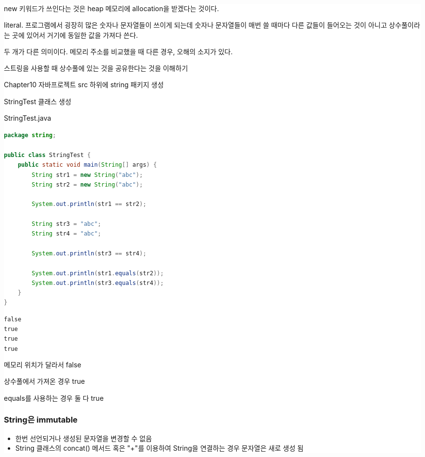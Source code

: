 new 키워드가 쓰인다는 것은 heap 메모리에 allocation을 받겠다는 것이다.

literal. 프로그램에서 굉장히 많은 숫자나 문자열들이 쓰이게 되는데 숫자나 문자열들이 매번 쓸 때마다 다른 값들이 들어오는 것이 아니고 상수풀이라는 곳에 있어서 거기에 동일한 값을 가져다 쓴다.

두 개가 다른 의미이다. 메모리 주소를 비교했을 때 다른 경우, 오해의 소지가 있다.

스트링을 사용할 때 상수풀에 있는 것을 공유한다는 것을 이해하기



Chapter10 자바프로젝트 src 하위에 string 패키지 생성

StringTest 클래스 생성



StringTest.java

```java
package string;

public class StringTest {
	public static void main(String[] args) {
		String str1 = new String("abc");
		String str2 = new String("abc");
		
		System.out.println(str1 == str2);
		
		String str3 = "abc";
		String str4 = "abc";
		
		System.out.println(str3 == str4);
		
		System.out.println(str1.equals(str2));
		System.out.println(str3.equals(str4));
	}
}
```



```
false
true
true
true
```

메모리 위치가 달라서 false

상수풀에서 가져온 경우 true

equals를 사용하는 경우 둘 다 true



### String은 immutable

* 한번 선언되거나 생성된 문자열을 변경할 수 없음
* String 클래스의 concat() 메서드 혹은 "+"를 이용하여 String을 연결하는 경우 문자열은 새로 생성 됨
